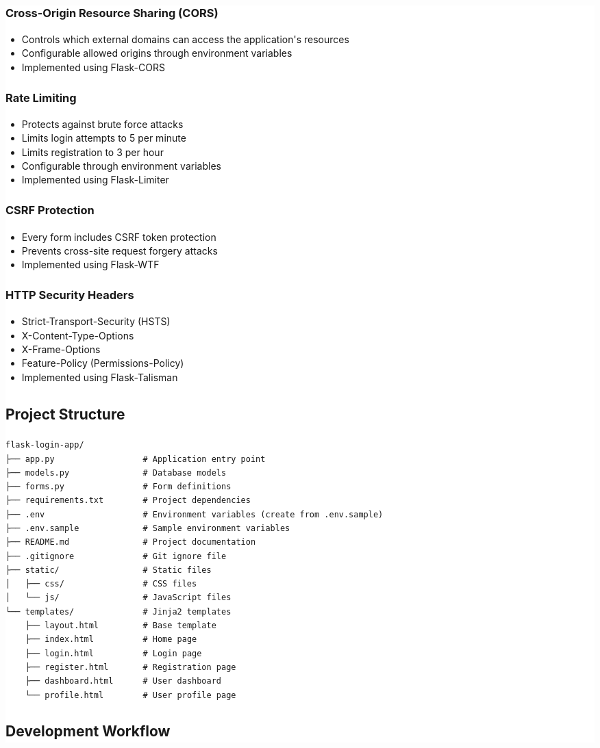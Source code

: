 ### Cross-Origin Resource Sharing (CORS)
- Controls which external domains can access the application's resources
- Configurable allowed origins through environment variables
- Implemented using Flask-CORS

### Rate Limiting
- Protects against brute force attacks
- Limits login attempts to 5 per minute
- Limits registration to 3 per hour
- Configurable through environment variables
- Implemented using Flask-Limiter

### CSRF Protection
- Every form includes CSRF token protection
- Prevents cross-site request forgery attacks
- Implemented using Flask-WTF

### HTTP Security Headers
- Strict-Transport-Security (HSTS)
- X-Content-Type-Options
- X-Frame-Options
- Feature-Policy (Permissions-Policy)
- Implemented using Flask-Talisman

## Project Structure

```
flask-login-app/
├── app.py                  # Application entry point
├── models.py               # Database models
├── forms.py                # Form definitions
├── requirements.txt        # Project dependencies
├── .env                    # Environment variables (create from .env.sample)
├── .env.sample             # Sample environment variables
├── README.md               # Project documentation
├── .gitignore              # Git ignore file
├── static/                 # Static files
│   ├── css/                # CSS files
│   └── js/                 # JavaScript files
└── templates/              # Jinja2 templates
    ├── layout.html         # Base template
    ├── index.html          # Home page
    ├── login.html          # Login page
    ├── register.html       # Registration page
    ├── dashboard.html      # User dashboard
    └── profile.html        # User profile page
```

## Development Workflow
